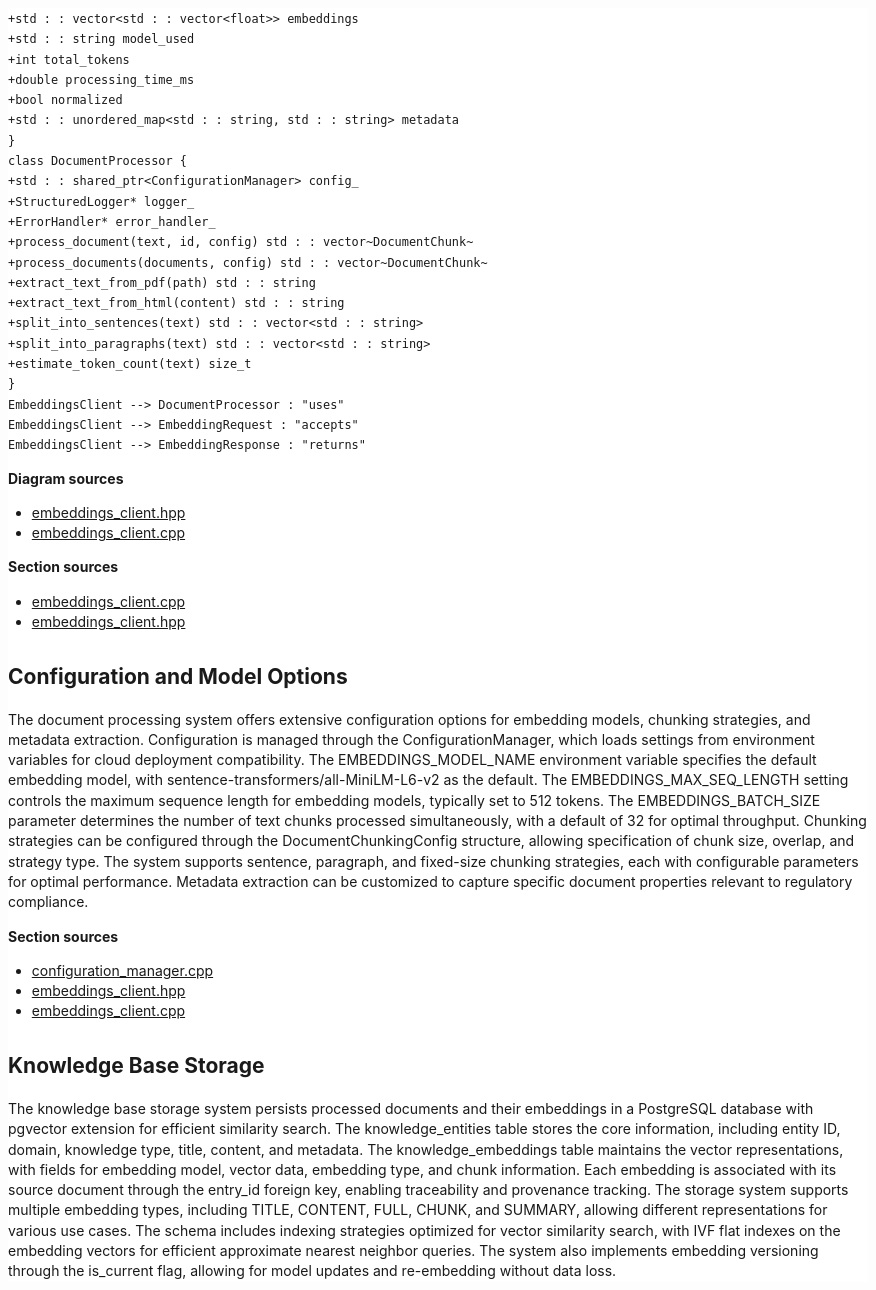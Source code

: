 ```mermaid
+std : : vector<std : : vector<float>> embeddings
+std : : string model_used
+int total_tokens
+double processing_time_ms
+bool normalized
+std : : unordered_map<std : : string, std : : string> metadata
}
class DocumentProcessor {
+std : : shared_ptr<ConfigurationManager> config_
+StructuredLogger* logger_
+ErrorHandler* error_handler_
+process_document(text, id, config) std : : vector~DocumentChunk~
+process_documents(documents, config) std : : vector~DocumentChunk~
+extract_text_from_pdf(path) std : : string
+extract_text_from_html(content) std : : string
+split_into_sentences(text) std : : vector<std : : string>
+split_into_paragraphs(text) std : : vector<std : : string>
+estimate_token_count(text) size_t
}
EmbeddingsClient --> DocumentProcessor : "uses"
EmbeddingsClient --> EmbeddingRequest : "accepts"
EmbeddingsClient --> EmbeddingResponse : "returns"
```

**Diagram sources**
- [embeddings_client.hpp](file://shared/llm/embeddings_client.hpp#L50-L550)
- [embeddings_client.cpp](file://shared/llm/embeddings_client.cpp#L50-L1000)

**Section sources**
- [embeddings_client.cpp](file://shared/llm/embeddings_client.cpp#L50-L1000)
- [embeddings_client.hpp](file://shared/llm/embeddings_client.hpp#L50-L550)

## Configuration and Model Options
The document processing system offers extensive configuration options for embedding models, chunking strategies, and metadata extraction. Configuration is managed through the ConfigurationManager, which loads settings from environment variables for cloud deployment compatibility. The EMBEDDINGS_MODEL_NAME environment variable specifies the default embedding model, with sentence-transformers/all-MiniLM-L6-v2 as the default. The EMBEDDINGS_MAX_SEQ_LENGTH setting controls the maximum sequence length for embedding models, typically set to 512 tokens. The EMBEDDINGS_BATCH_SIZE parameter determines the number of text chunks processed simultaneously, with a default of 32 for optimal throughput. Chunking strategies can be configured through the DocumentChunkingConfig structure, allowing specification of chunk size, overlap, and strategy type. The system supports sentence, paragraph, and fixed-size chunking strategies, each with configurable parameters for optimal performance. Metadata extraction can be customized to capture specific document properties relevant to regulatory compliance.

**Section sources**
- [configuration_manager.cpp](file://shared/config/configuration_manager.cpp#L300-L500)
- [embeddings_client.hpp](file://shared/llm/embeddings_client.hpp#L100-L200)
- [embeddings_client.cpp](file://shared/llm/embeddings_client.cpp#L1200-L1300)

## Knowledge Base Storage
The knowledge base storage system persists processed documents and their embeddings in a PostgreSQL database with pgvector extension for efficient similarity search. The knowledge_entities table stores the core information, including entity ID, domain, knowledge type, title, content, and metadata. The knowledge_embeddings table maintains the vector representations, with fields for embedding model, vector data, embedding type, and chunk information. Each embedding is associated with its source document through the entry_id foreign key, enabling traceability and provenance tracking. The storage system supports multiple embedding types, including TITLE, CONTENT, FULL, CHUNK, and SUMMARY, allowing different representations for various use cases. The schema includes indexing strategies optimized for vector similarity search, with IVF flat indexes on the embedding vectors for efficient approximate nearest neighbor queries. The system also implements embedding versioning through the is_current flag, allowing for model updates and re-embedding without data loss.
